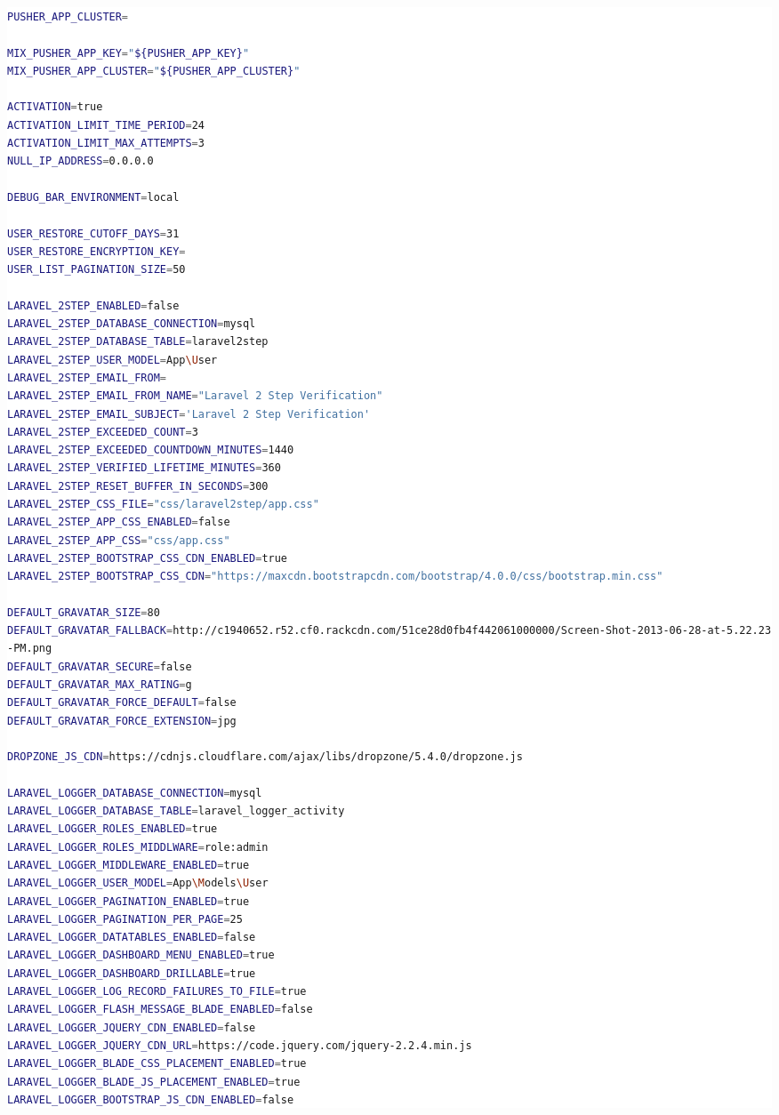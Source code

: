 ```bash
PUSHER_APP_CLUSTER=

MIX_PUSHER_APP_KEY="${PUSHER_APP_KEY}"
MIX_PUSHER_APP_CLUSTER="${PUSHER_APP_CLUSTER}"

ACTIVATION=true
ACTIVATION_LIMIT_TIME_PERIOD=24
ACTIVATION_LIMIT_MAX_ATTEMPTS=3
NULL_IP_ADDRESS=0.0.0.0

DEBUG_BAR_ENVIRONMENT=local

USER_RESTORE_CUTOFF_DAYS=31
USER_RESTORE_ENCRYPTION_KEY=
USER_LIST_PAGINATION_SIZE=50

LARAVEL_2STEP_ENABLED=false
LARAVEL_2STEP_DATABASE_CONNECTION=mysql
LARAVEL_2STEP_DATABASE_TABLE=laravel2step
LARAVEL_2STEP_USER_MODEL=App\User
LARAVEL_2STEP_EMAIL_FROM=
LARAVEL_2STEP_EMAIL_FROM_NAME="Laravel 2 Step Verification"
LARAVEL_2STEP_EMAIL_SUBJECT='Laravel 2 Step Verification'
LARAVEL_2STEP_EXCEEDED_COUNT=3
LARAVEL_2STEP_EXCEEDED_COUNTDOWN_MINUTES=1440
LARAVEL_2STEP_VERIFIED_LIFETIME_MINUTES=360
LARAVEL_2STEP_RESET_BUFFER_IN_SECONDS=300
LARAVEL_2STEP_CSS_FILE="css/laravel2step/app.css"
LARAVEL_2STEP_APP_CSS_ENABLED=false
LARAVEL_2STEP_APP_CSS="css/app.css"
LARAVEL_2STEP_BOOTSTRAP_CSS_CDN_ENABLED=true
LARAVEL_2STEP_BOOTSTRAP_CSS_CDN="https://maxcdn.bootstrapcdn.com/bootstrap/4.0.0/css/bootstrap.min.css"

DEFAULT_GRAVATAR_SIZE=80
DEFAULT_GRAVATAR_FALLBACK=http://c1940652.r52.cf0.rackcdn.com/51ce28d0fb4f442061000000/Screen-Shot-2013-06-28-at-5.22.23-PM.png
DEFAULT_GRAVATAR_SECURE=false
DEFAULT_GRAVATAR_MAX_RATING=g
DEFAULT_GRAVATAR_FORCE_DEFAULT=false
DEFAULT_GRAVATAR_FORCE_EXTENSION=jpg

DROPZONE_JS_CDN=https://cdnjs.cloudflare.com/ajax/libs/dropzone/5.4.0/dropzone.js

LARAVEL_LOGGER_DATABASE_CONNECTION=mysql
LARAVEL_LOGGER_DATABASE_TABLE=laravel_logger_activity
LARAVEL_LOGGER_ROLES_ENABLED=true
LARAVEL_LOGGER_ROLES_MIDDLWARE=role:admin
LARAVEL_LOGGER_MIDDLEWARE_ENABLED=true
LARAVEL_LOGGER_USER_MODEL=App\Models\User
LARAVEL_LOGGER_PAGINATION_ENABLED=true
LARAVEL_LOGGER_PAGINATION_PER_PAGE=25
LARAVEL_LOGGER_DATATABLES_ENABLED=false
LARAVEL_LOGGER_DASHBOARD_MENU_ENABLED=true
LARAVEL_LOGGER_DASHBOARD_DRILLABLE=true
LARAVEL_LOGGER_LOG_RECORD_FAILURES_TO_FILE=true
LARAVEL_LOGGER_FLASH_MESSAGE_BLADE_ENABLED=false
LARAVEL_LOGGER_JQUERY_CDN_ENABLED=false
LARAVEL_LOGGER_JQUERY_CDN_URL=https://code.jquery.com/jquery-2.2.4.min.js
LARAVEL_LOGGER_BLADE_CSS_PLACEMENT_ENABLED=true
LARAVEL_LOGGER_BLADE_JS_PLACEMENT_ENABLED=true
LARAVEL_LOGGER_BOOTSTRAP_JS_CDN_ENABLED=false
```